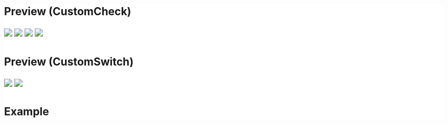 ## Preview (CustomCheck)

<img src="/screenshots/image_ch0.png" height="300"> 
<img src="/screenshots/image_ch1.png" height="300">  
<img src="/screenshots/image_ch2.png" height="300"> 
<img src="/screenshots/image_ch3.png" height="300"> 

## Preview (CustomSwitch)

<img src="/screenshots/image_sw0.png" height="300"> 
<img src="/screenshots/image_sw1.png" height="300">   

## Example
